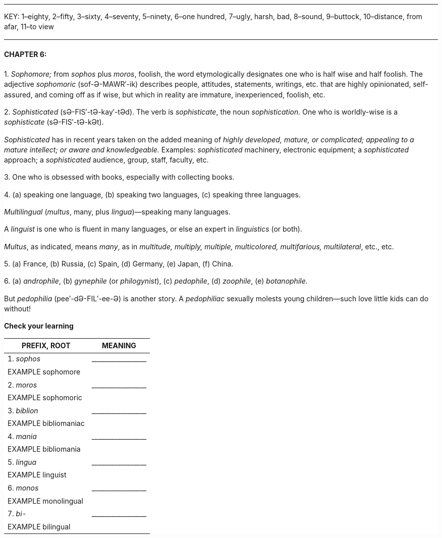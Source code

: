 
***

KEY:  1–eighty, 2–fifty, 3–sixty, 4–seventy, 5–ninety, 6–one hundred, 7–ugly, harsh, bad, 8–sound, 9–buttock, 10–distance, from afar, 11–to view

***

#### CHAPTER 6:

1\. _Sophomore;_ from _sophos_ plus _moros_, foolish, the word etymologically designates one who is half wise and half foolish. The adjective _sophomoric_ (sof-Ə-MAWR′-ik) describes people, attitudes, statements, writings, etc. that are highly opinionated, self-assured, and coming off as if wise, but which in reality are immature, inexperienced, foolish, etc.

2\. _Sophisticated_ (sƏ-FIS′-tƏ-kay′-tƏd). The verb is _sophisticate_, the noun _sophistication._ One who is worldly-wise is a _sophisticate_ (sƏ-FIS′-tƏ-kƏt).

_Sophisticated_ has in recent years taken on the added meaning of _highly developed, mature, or complicated; appealing to a mature intellect; or aware and knowledgeable._ Examples: _sophisticated_ machinery, electronic equipment; a _sophisticated_ approach; a _sophisticated_ audience, group, staff, faculty, etc.

3\. One who is obsessed with books, especially with collecting books.

4\. (a) speaking one language, (b) speaking two languages, (c) speaking three languages.

_Multilingual_ (_multus_, many, plus _lingua_)—speaking many languages.

A _linguist_ is one who is fluent in many languages, or else an expert in _linguistics_ (or both).

_Multus_, as indicated, means _many_, as in _multitude, multiply, multiple, multicolored, multifarious, multilateral_, etc., etc.

5\. (a) France, (b) Russia, (c) Spain, (d) Germany, (e) Japan, (f) China.

6\. (a) _androphile_, (b) _gynephile_ (or _philogynist_), (c) _pedophile_, (d) _zoophile_, (e) _botanophile._

But _pedophilia_ (pee′-dƏ-FIL′-ee-Ə) is another story. A _pedophiliac_ sexually molests young children—such love little kids can do without!

**Check your learning**

| PREFIX, ROOT           | MEANING                            |
| ---------------------- | ---------------------------------- |
|   1. _sophos_          | \_\_\_\_\_\_\_\_\_\_\_\_\_\_\_\_\_ |
| EXAMPLE   sophomore    |                                    |
|   2. _moros_           | \_\_\_\_\_\_\_\_\_\_\_\_\_\_\_\_\_ |
| EXAMPLE   sophomoric   |                                    |
|   3. _biblion_         | \_\_\_\_\_\_\_\_\_\_\_\_\_\_\_\_\_ |
| EXAMPLE   bibliomaniac |                                    |
|   4. _mania_           | \_\_\_\_\_\_\_\_\_\_\_\_\_\_\_\_\_ |
| EXAMPLE   bibliomania  |                                    |
|   5. _lingua_          | \_\_\_\_\_\_\_\_\_\_\_\_\_\_\_\_\_ |
| EXAMPLE   linguist     |                                    |
|   6. _monos_           | \_\_\_\_\_\_\_\_\_\_\_\_\_\_\_\_\_ |
| EXAMPLE   monolingual  |                                    |
|   7. _bi_-             | \_\_\_\_\_\_\_\_\_\_\_\_\_\_\_\_\_ |
| EXAMPLE   bilingual    |                                    |